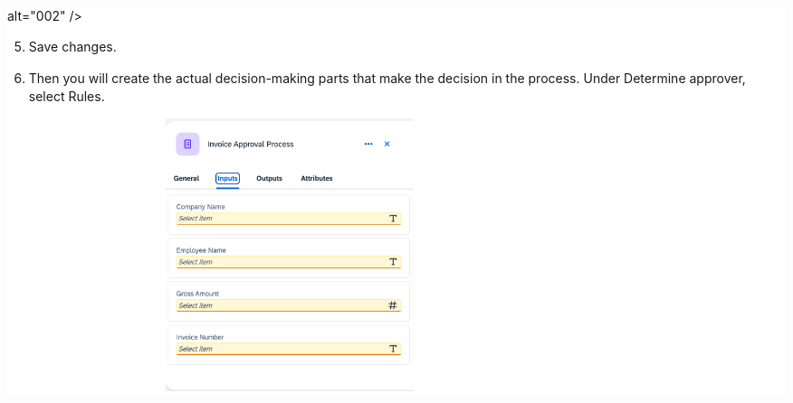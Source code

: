 alt="002" />

5.  Save changes.

6.  Then you will create the actual decision-making parts that make the
    decision in the process. Under Determine approver, select Rules.

<img src="./media/image73.png" style="width:6.5in;height:3.14097in"
alt="002" />
